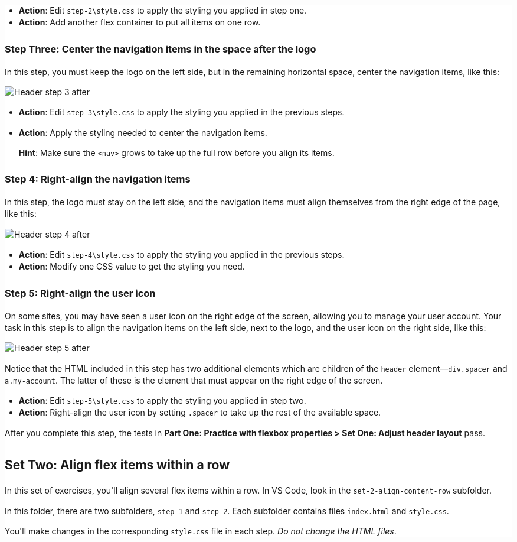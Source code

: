 * **Action**: Edit `step-2\style.css` to apply the styling you applied in step one.
* **Action**: Add another flex container to put all items on one row.

### Step Three: Center the navigation items in the space after the logo

In this step, you must keep the logo on the left side, but in the remaining horizontal space, center the navigation items, like this:

![Header step 3 after](./img/part1-1-3-after.png)

* **Action**: Edit `step-3\style.css` to apply the styling you applied in the previous steps.

* **Action**: Apply the styling needed to center the navigation items.

  **Hint**: Make sure the `<nav>` grows to take up the full row before you align its items.

### Step 4: Right-align the navigation items

In this step, the logo must stay on the left side, and the navigation items must align themselves from the right edge of the page, like this:

![Header step 4 after](./img/part1-1-4-after.png)

* **Action**: Edit `step-4\style.css` to apply the styling you applied in the previous steps.
* **Action**: Modify one CSS value to get the styling you need.

### Step 5: Right-align the user icon

On some sites, you may have seen a user icon on the right edge of the screen, allowing you to manage your user account. Your task in this step is to align the navigation items on the left side, next to the logo, and the user icon on the right side, like this:

![Header step 5 after](./img/part1-1-5-after.png)

Notice that the HTML included in this step has two additional elements which are children of the `header` element—`div.spacer` and `a.my-account`. The latter of these is the element that must appear on the right edge of the screen.

* **Action**: Edit `step-5\style.css` to apply the styling you applied in step two.
* **Action**: Right-align the user icon by setting `.spacer` to take up the rest of the available space.

After you complete this step, the tests in **Part One: Practice with flexbox properties > Set One: Adjust header layout** pass.

## Set Two: Align flex items within a row

In this set of exercises, you'll align several flex items within a row. In VS Code, look in the `set-2-align-content-row` subfolder.

In this folder, there are two subfolders, `step-1` and `step-2`. Each subfolder contains files `index.html` and `style.css`.

You'll make changes in the corresponding `style.css` file in each step. *Do not change the HTML files*.
